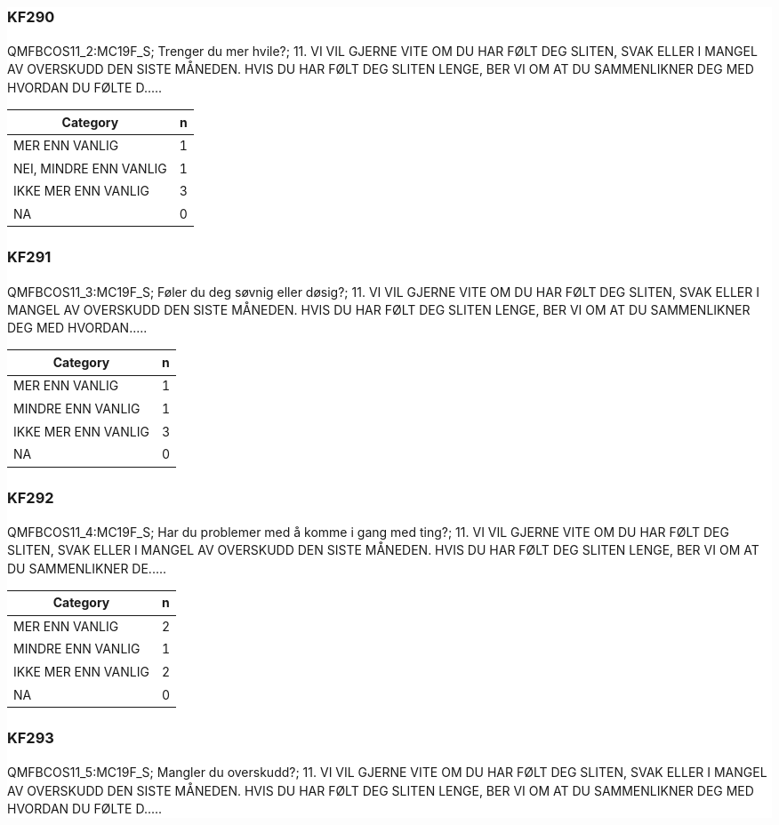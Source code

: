 
### KF290
QMFBCOS11_2:MC19F_S; Trenger du mer hvile?; 11.  VI VIL GJERNE VITE OM DU HAR FØLT DEG SLITEN, SVAK ELLER I MANGEL AV OVERSKUDD DEN SISTE MÅNEDEN. HVIS DU HAR FØLT DEG SLITEN LENGE, BER VI OM AT DU SAMMENLIKNER DEG MED HVORDAN DU FØLTE D.....


| Category | n |
| -------- | - |
| MER ENN VANLIG | 1 |
| NEI, MINDRE ENN VANLIG | 1 |
| IKKE MER ENN VANLIG | 3 |
| NA | 0 |


### KF291
QMFBCOS11_3:MC19F_S; Føler du deg søvnig eller døsig?; 11.  VI VIL GJERNE VITE OM DU HAR FØLT DEG SLITEN, SVAK ELLER I MANGEL AV OVERSKUDD DEN SISTE MÅNEDEN. HVIS DU HAR FØLT DEG SLITEN LENGE, BER VI OM AT DU SAMMENLIKNER DEG MED HVORDAN.....


| Category | n |
| -------- | - |
| MER ENN VANLIG | 1 |
| MINDRE ENN VANLIG | 1 |
| IKKE MER ENN VANLIG | 3 |
| NA | 0 |


### KF292
QMFBCOS11_4:MC19F_S; Har du problemer med å komme i gang med ting?; 11.  VI VIL GJERNE VITE OM DU HAR FØLT DEG SLITEN, SVAK ELLER I MANGEL AV OVERSKUDD DEN SISTE MÅNEDEN. HVIS DU HAR FØLT DEG SLITEN LENGE, BER VI OM AT DU SAMMENLIKNER DE.....


| Category | n |
| -------- | - |
| MER ENN VANLIG | 2 |
| MINDRE ENN VANLIG | 1 |
| IKKE MER ENN VANLIG | 2 |
| NA | 0 |


### KF293
QMFBCOS11_5:MC19F_S; Mangler du overskudd?; 11.  VI VIL GJERNE VITE OM DU HAR FØLT DEG SLITEN, SVAK ELLER I MANGEL AV OVERSKUDD DEN SISTE MÅNEDEN. HVIS DU HAR FØLT DEG SLITEN LENGE, BER VI OM AT DU SAMMENLIKNER DEG MED HVORDAN DU FØLTE D.....
